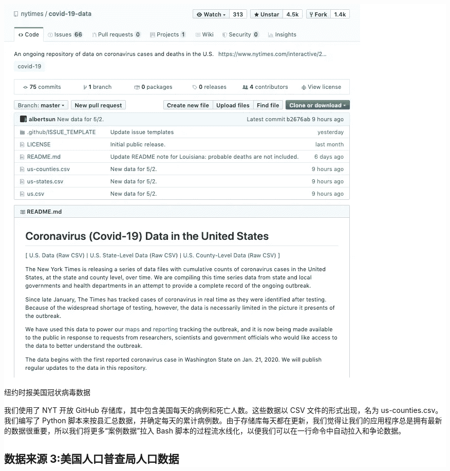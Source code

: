 ![](img/2b7ade9e9aec82b87f467e9828f024c1.png)

纽约时报美国冠状病毒数据

我们使用了 NYT 开放 GitHub 存储库，其中包含美国每天的病例和死亡人数。这些数据以 CSV 文件的形式出现，名为 us-counties.csv。我们编写了 Python 脚本来按县汇总数据，并确定每天的累计病例数。由于存储库每天都在更新，我们觉得让我们的应用程序总是拥有最新的数据很重要，所以我们将更多“案例数据”拉入 Bash 脚本的过程流水线化，以便我们可以在一行命令中自动拉入和争论数据。

## **数据来源 3:美国人口普查局人口数据**
